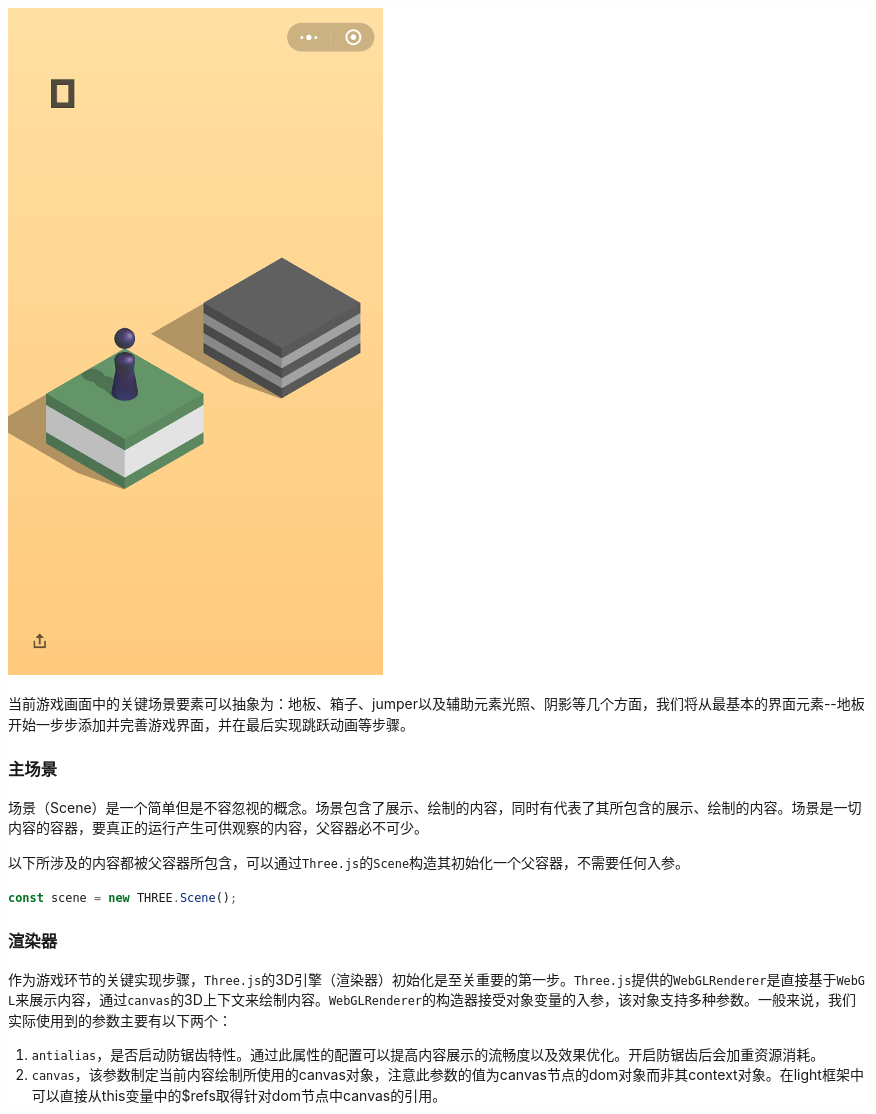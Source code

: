 ![](/images/Screenshot_微信_20180308-093241.png)

当前游戏画面中的关键场景要素可以抽象为：地板、箱子、jumper以及辅助元素光照、阴影等几个方面，我们将从最基本的界面元素--地板开始一步步添加并完善游戏界面，并在最后实现跳跃动画等步骤。

### 主场景

场景（Scene）是一个简单但是不容忽视的概念。场景包含了展示、绘制的内容，同时有代表了其所包含的展示、绘制的内容。场景是一切内容的容器，要真正的运行产生可供观察的内容，父容器必不可少。

以下所涉及的内容都被父容器所包含，可以通过`Three.js`的`Scene`构造其初始化一个父容器，不需要任何入参。

```javascript
const scene = new THREE.Scene();
```

### 渲染器

作为游戏环节的关键实现步骤，`Three.js`的3D引擎（渲染器）初始化是至关重要的第一步。`Three.js`提供的`WebGLRenderer`是直接基于`WebGL`来展示内容，通过`canvas`的3D上下文来绘制内容。`WebGLRenderer`的构造器接受对象变量的入参，该对象支持多种参数。一般来说，我们实际使用到的参数主要有以下两个：

1. `antialias`，是否启动防锯齿特性。通过此属性的配置可以提高内容展示的流畅度以及效果优化。开启防锯齿后会加重资源消耗。
2. `canvas`，该参数制定当前内容绘制所使用的canvas对象，注意此参数的值为canvas节点的dom对象而非其context对象。在light框架中可以直接从this变量中的$refs取得针对dom节点中canvas的引用。
